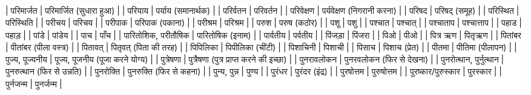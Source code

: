 | परिमार्जत | परिमार्जित (सुधारा हुआ) |
| परियाय | पर्याय (समानार्थक) |
| परिर्वतन | परिवर्तन |
| परिवेक्षण | पर्यवेक्षण (निगरानी करना) |
| परिषद | परिषद् (समूह) |
| परिस्थित | परिस्थिति |
| परीचय | परिचय |
| परीपाक | परिपाक (पकाना) |
| परीश्रम | परिश्रम |
| परुश | परुष (कठोर) |
| पशू | पशु |
| पश्चात | पश्चात् |
| पश्चाताप | पश्चात्ताप |
| पहाड | पहाड़ |
| पांडे | पांडेय |
| पाच | पाँच |
| पारितोशिक, परीतौषिक | पारितोषिक (इनाम) |
| पार्वतीय | पर्वतीय |
| पिंजड़ा | पिंजरा |
| पिओ | पीओ |
| पित्र ऋण | पितृऋण |
| पितांबर | पीतांबर (पीला वस्त्र) |
| पितावत् | पितृवत् (पिता की तरह) |
| पिपिलिका | पिपीलिका (चींटी) |
| पिशाचिनी | पिशाची |
| पिसाच | पिशाच (प्रेत) |
| पीतमा | पीतिमा (पीलापन) |
| पुज्य, पूज्यनीय | पूज्य, पूजनीय (पूजा करने योग्य) |
| पुत्रेषणा | पुत्रैषणा (पुत्र प्राप्त करने की इच्छा) |
| पुनरावलोकन | पुनरवलोकन (फिर से देखना) |
| पुनरोत्थान, पुर्नुत्थान | पुनरुत्थान (फिर से उन्नति) |
| पुनरोक्ति | पुनरुक्ति (फिर से कहना) |
| पुन्य, पुन्न | पुण्य |
| पुरंधर | पुरंदर (इंद्र) |
| पुरषोत्तम | पुरुषोत्तम |
| पुरष्कार/पुरुस्कार | पुरस्कार |
| पुर्नजन्म | पुनर्जन्म |